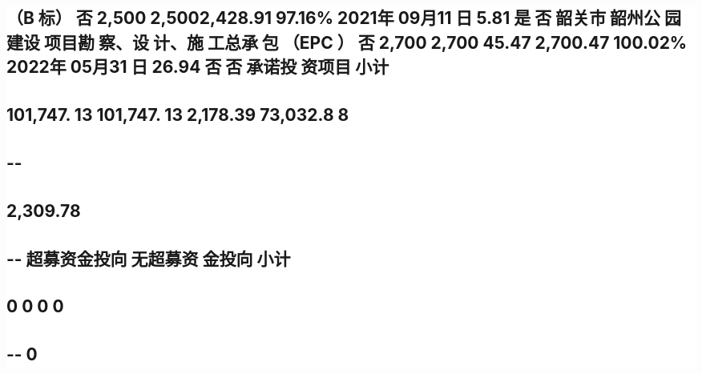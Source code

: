 （B
标）
否
2,500
2,5002,428.91
97.16%
2021年
09月11
日
5.81
是
否
韶关市
韶州公
园建设
项目勘
察、设
计、施
工总承
包
（EPC
）
否
2,700
2,700
45.47
2,700.47
100.02%
2022年
05月31
日
26.94
否
否
承诺投
资项目
小计
--
101,747.
13
101,747.
13
2,178.39
73,032.8
8
--
--
-
2,309.78
--
--
超募资金投向
无超募资
金投向
小计
--
0
0
0
0
--
--
0
--